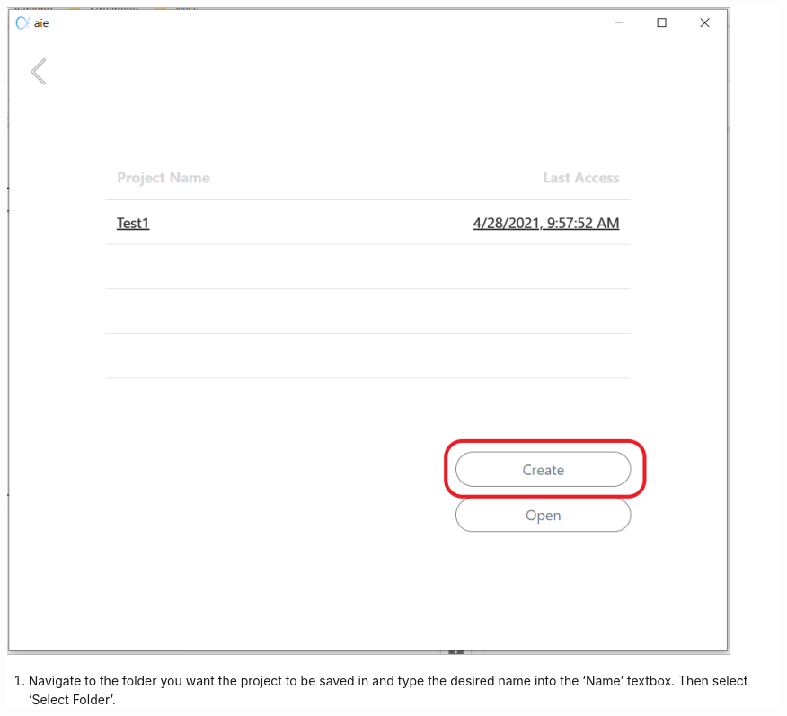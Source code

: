 ![Open Project page with Create button circled](assets/how-to-setup-new-rec-project-2.png)

1. Navigate to the folder you want the project to be saved in and type the desired name into the ‘Name’ textbox. Then select ‘Select Folder’.
